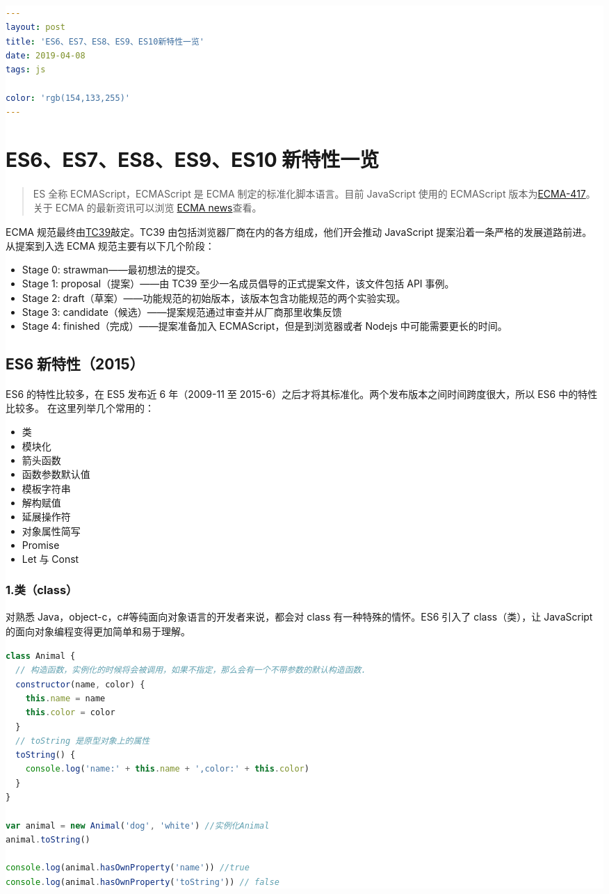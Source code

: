 ```yaml
---
layout: post
title: 'ES6、ES7、ES8、ES9、ES10新特性一览'
date: 2019-04-08
tags: js

color: 'rgb(154,133,255)'
---
```


# ES6、ES7、ES8、ES9、ES10 新特性一览

> ES 全称 ECMAScript，ECMAScript 是 ECMA 制定的标准化脚本语言。目前 JavaScript 使用的 ECMAScript 版本为[ECMA-417](https://link.juejin.im?target=https%3A%2F%2Fecma-international.org%2Fpublications%2Fstandards%2FEcma-417.htm)。关于 ECMA 的最新资讯可以浏览 [ECMA news](https://link.juejin.im?target=https%3A%2F%2Fwww.ecma-international.org%2Fnews%2Findex.html)查看。

ECMA 规范最终由[TC39](https://link.juejin.im?target=https%3A%2F%2Fgithub.com%2Ftc39)敲定。TC39 由包括浏览器厂商在内的各方组成，他们开会推动 JavaScript 提案沿着一条严格的发展道路前进。 从提案到入选 ECMA 规范主要有以下几个阶段：

- Stage 0: strawman——最初想法的提交。
- Stage 1: proposal（提案）——由 TC39 至少一名成员倡导的正式提案文件，该文件包括 API 事例。
- Stage 2: draft（草案）——功能规范的初始版本，该版本包含功能规范的两个实验实现。
- Stage 3: candidate（候选）——提案规范通过审查并从厂商那里收集反馈
- Stage 4: finished（完成）——提案准备加入 ECMAScript，但是到浏览器或者 Nodejs 中可能需要更长的时间。

## ES6 新特性（2015）

ES6 的特性比较多，在 ES5 发布近 6 年（2009-11 至 2015-6）之后才将其标准化。两个发布版本之间时间跨度很大，所以 ES6 中的特性比较多。 在这里列举几个常用的：

- 类
- 模块化
- 箭头函数
- 函数参数默认值
- 模板字符串
- 解构赋值
- 延展操作符
- 对象属性简写
- Promise
- Let 与 Const

### 1.类（class）

对熟悉 Java，object-c，c#等纯面向对象语言的开发者来说，都会对 class 有一种特殊的情怀。ES6 引入了 class（类），让 JavaScript 的面向对象编程变得更加简单和易于理解。

```js
class Animal {
  // 构造函数，实例化的时候将会被调用，如果不指定，那么会有一个不带参数的默认构造函数.
  constructor(name, color) {
    this.name = name
    this.color = color
  }
  // toString 是原型对象上的属性
  toString() {
    console.log('name:' + this.name + ',color:' + this.color)
  }
}

var animal = new Animal('dog', 'white') //实例化Animal
animal.toString()

console.log(animal.hasOwnProperty('name')) //true
console.log(animal.hasOwnProperty('toString')) // false
```
